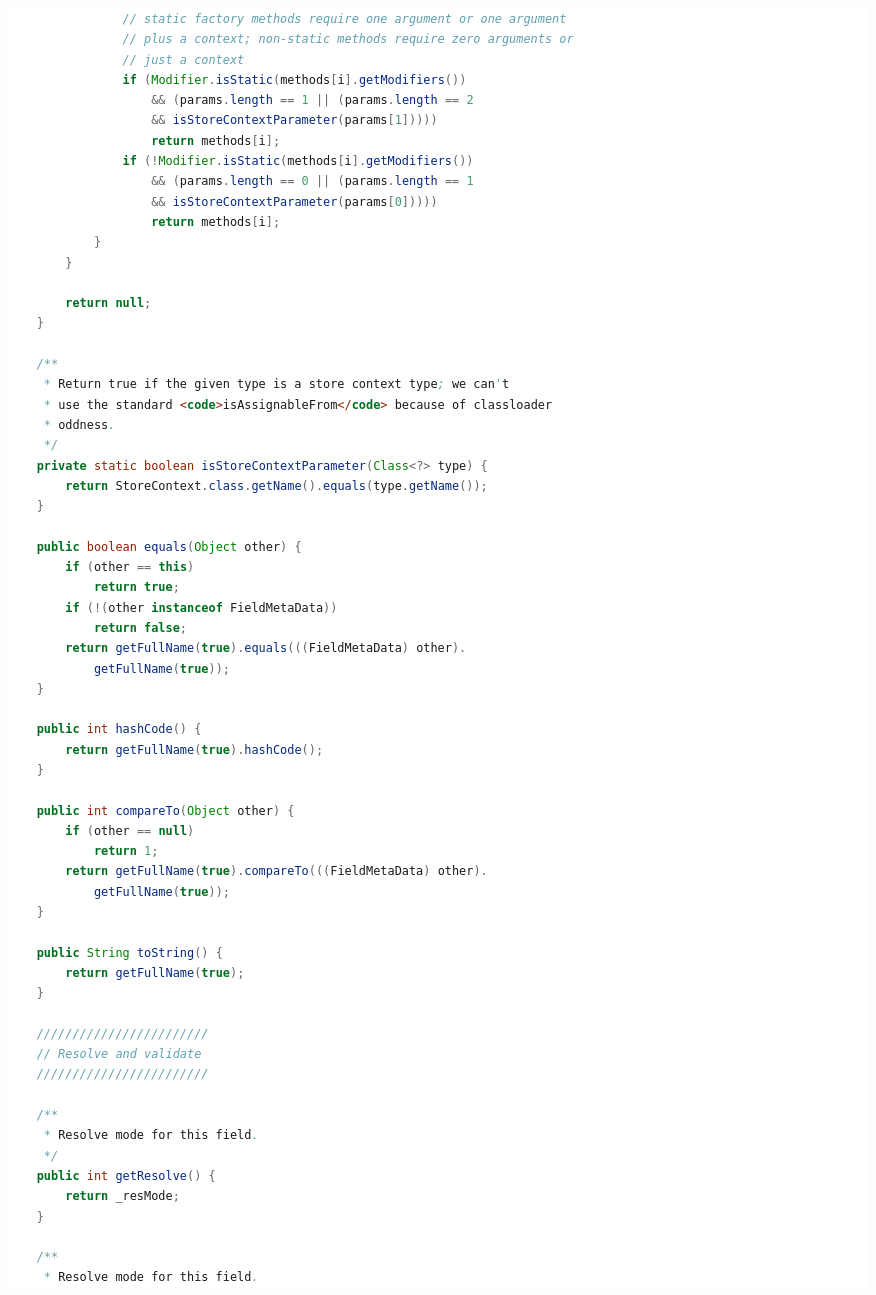 ```java
                // static factory methods require one argument or one argument
                // plus a context; non-static methods require zero arguments or
                // just a context
                if (Modifier.isStatic(methods[i].getModifiers())
                    && (params.length == 1 || (params.length == 2
                    && isStoreContextParameter(params[1]))))
                    return methods[i];
                if (!Modifier.isStatic(methods[i].getModifiers())
                    && (params.length == 0 || (params.length == 1
                    && isStoreContextParameter(params[0]))))
                    return methods[i];
            }
        }

        return null;
    }

    /**
     * Return true if the given type is a store context type; we can't
     * use the standard <code>isAssignableFrom</code> because of classloader
     * oddness.
     */
    private static boolean isStoreContextParameter(Class<?> type) {
        return StoreContext.class.getName().equals(type.getName());
    }

    public boolean equals(Object other) {
        if (other == this)
            return true;
        if (!(other instanceof FieldMetaData))
            return false;
        return getFullName(true).equals(((FieldMetaData) other).
            getFullName(true));
    }

    public int hashCode() {
        return getFullName(true).hashCode();
    }

    public int compareTo(Object other) {
        if (other == null)
            return 1;
        return getFullName(true).compareTo(((FieldMetaData) other).
            getFullName(true));
    }

    public String toString() {
        return getFullName(true);
    }

    ////////////////////////
    // Resolve and validate
    ////////////////////////

    /**
     * Resolve mode for this field.
     */
    public int getResolve() {
        return _resMode;
    }

    /**
     * Resolve mode for this field.
```